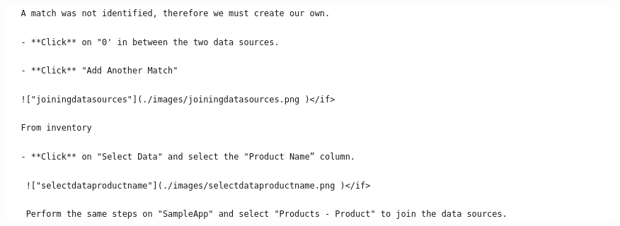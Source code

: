        A match was not identified, therefore we must create our own.

       - **Click** on "0' in between the two data sources.

       - **Click** "Add Another Match"  

       !["joiningdatasources"](./images/joiningdatasources.png )</if>

       From inventory

       - **Click** on "Select Data" and select the "Product Name” column.  

        !["selectdataproductname"](./images/selectdataproductname.png )</if>

        Perform the same steps on "SampleApp" and select "Products - Product" to join the data sources.
